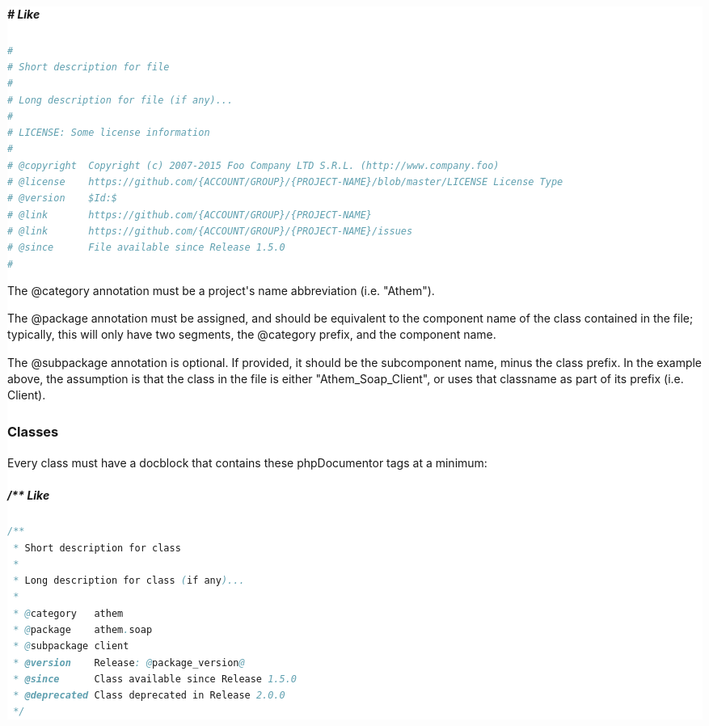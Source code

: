 ##### \# Like

```python
#
# Short description for file
#
# Long description for file (if any)...
#
# LICENSE: Some license information
#
# @copyright  Copyright (c) 2007-2015 Foo Company LTD S.R.L. (http://www.company.foo)
# @license    https://github.com/{ACCOUNT/GROUP}/{PROJECT-NAME}/blob/master/LICENSE License Type
# @version    $Id:$
# @link       https://github.com/{ACCOUNT/GROUP}/{PROJECT-NAME}
# @link       https://github.com/{ACCOUNT/GROUP}/{PROJECT-NAME}/issues
# @since      File available since Release 1.5.0
#
```



The @category annotation must be a project's name abbreviation (i.e. "Athem").

The @package annotation must be assigned, and should be equivalent to the component name of the class contained in the
file; typically, this will only have two segments, the @category prefix, and the component name.

The @subpackage annotation is optional. If provided, it should be the subcomponent name, minus the class prefix. In the
example above, the assumption is that the class in the file is either "Athem_Soap_Client", or uses that classname as part
of its prefix (i.e. Client).

### Classes

Every class must have a docblock that contains these phpDocumentor tags at a minimum:



##### /** Like

```java
/**
 * Short description for class
 *
 * Long description for class (if any)...
 *
 * @category   athem
 * @package    athem.soap
 * @subpackage client
 * @version    Release: @package_version@
 * @since      Class available since Release 1.5.0
 * @deprecated Class deprecated in Release 2.0.0
 */
```
